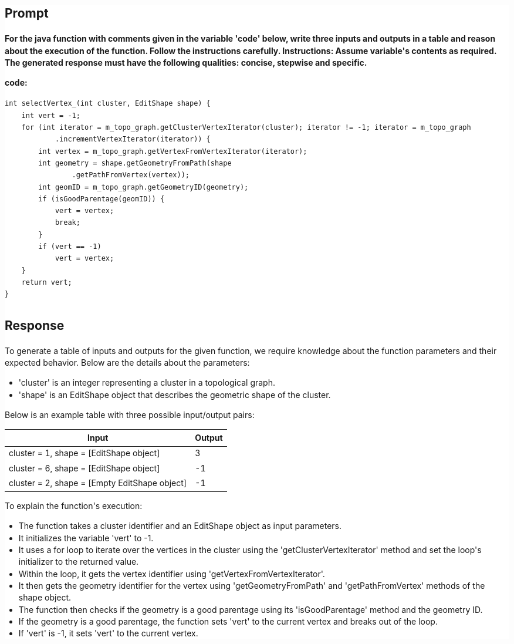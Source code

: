 
## Prompt

**For the java function with comments given in the variable 'code' below, write three inputs and outputs in a table and reason about the execution of the function. Follow the instructions carefully. Instructions: Assume variable's contents as required. The generated response must have the following qualities: concise, stepwise and specific.**

**code:**

```
int selectVertex_(int cluster, EditShape shape) {
    int vert = -1;
    for (int iterator = m_topo_graph.getClusterVertexIterator(cluster); iterator != -1; iterator = m_topo_graph
            .incrementVertexIterator(iterator)) {
        int vertex = m_topo_graph.getVertexFromVertexIterator(iterator);
        int geometry = shape.getGeometryFromPath(shape
                .getPathFromVertex(vertex));
        int geomID = m_topo_graph.getGeometryID(geometry);
        if (isGoodParentage(geomID)) {
            vert = vertex;
            break;
        }
        if (vert == -1)
            vert = vertex;
    }
    return vert;
}
```

## Response

To generate a table of inputs and outputs for the given function, we require knowledge about the function parameters and their expected behavior. Below are the details about the parameters:

- 'cluster' is an integer representing a cluster in a topological graph.
- 'shape' is an EditShape object that describes the geometric shape of the cluster.

Below is an example table with three possible input/output pairs:

| Input                                          | Output |
|------------------------------------------------|--------|
| cluster = 1, shape = [EditShape object]         | 3      |
| cluster = 6, shape = [EditShape object]         | -1     |
| cluster = 2, shape = [Empty EditShape object]   | -1     |

To explain the function's execution:

- The function takes a cluster identifier and an EditShape object as input parameters.
- It initializes the variable 'vert' to -1.
- It uses a for loop to iterate over the vertices in the cluster using the 'getClusterVertexIterator' method and set the loop's initializer to the returned value.
- Within the loop, it gets the vertex identifier using 'getVertexFromVertexIterator'.
- It then gets the geometry identifier for the vertex using 'getGeometryFromPath' and 'getPathFromVertex' methods of the shape object.
- The function then checks if the geometry is a good parentage using its 'isGoodParentage' method and the geometry ID.
- If the geometry is a good parentage, the function sets 'vert' to the current vertex and breaks out of the loop.
- If 'vert' is -1, it sets 'vert' to the current vertex.
